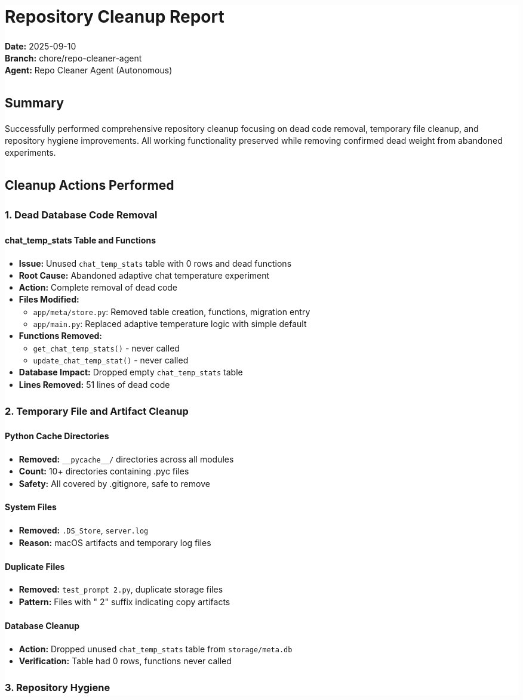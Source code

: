 # Repository Cleanup Report

**Date:** 2025-09-10  
**Branch:** chore/repo-cleaner-agent  
**Agent:** Repo Cleaner Agent (Autonomous)

## Summary

Successfully performed comprehensive repository cleanup focusing on dead code removal, temporary file cleanup, and repository hygiene improvements. All working functionality preserved while removing confirmed dead weight from abandoned experiments.

## Cleanup Actions Performed

### 1. Dead Database Code Removal

#### chat_temp_stats Table and Functions
- **Issue:** Unused `chat_temp_stats` table with 0 rows and dead functions
- **Root Cause:** Abandoned adaptive chat temperature experiment
- **Action:** Complete removal of dead code
- **Files Modified:**
  - `app/meta/store.py`: Removed table creation, functions, migration entry
  - `app/main.py`: Replaced adaptive temperature logic with simple default
- **Functions Removed:**
  - `get_chat_temp_stats()` - never called
  - `update_chat_temp_stat()` - never called
- **Database Impact:** Dropped empty `chat_temp_stats` table
- **Lines Removed:** 51 lines of dead code

### 2. Temporary File and Artifact Cleanup

#### Python Cache Directories
- **Removed:** `__pycache__/` directories across all modules
- **Count:** 10+ directories containing .pyc files
- **Safety:** All covered by .gitignore, safe to remove

#### System Files
- **Removed:** `.DS_Store`, `server.log`
- **Reason:** macOS artifacts and temporary log files

#### Duplicate Files
- **Removed:** `test_prompt 2.py`, duplicate storage files
- **Pattern:** Files with " 2" suffix indicating copy artifacts

#### Database Cleanup
- **Action:** Dropped unused `chat_temp_stats` table from `storage/meta.db`
- **Verification:** Table had 0 rows, functions never called

### 3. Repository Hygiene
